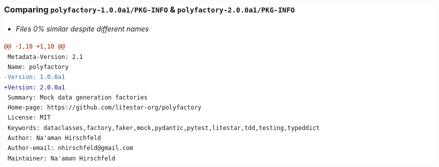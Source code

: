### Comparing `polyfactory-1.0.0a1/PKG-INFO` & `polyfactory-2.0.0a1/PKG-INFO`

 * *Files 0% similar despite different names*

```diff
@@ -1,10 +1,10 @@
 Metadata-Version: 2.1
 Name: polyfactory
-Version: 1.0.0a1
+Version: 2.0.0a1
 Summary: Mock data generation factories
 Home-page: https://github.com/litestar-org/polyfactory
 License: MIT
 Keywords: dataclasses,factory,faker,mock,pydantic,pytest,litestar,tdd,testing,typeddict
 Author: Na'aman Hirschfeld
 Author-email: nhirschfeld@gmail.com
 Maintainer: Na'aman Hirschfeld
```

